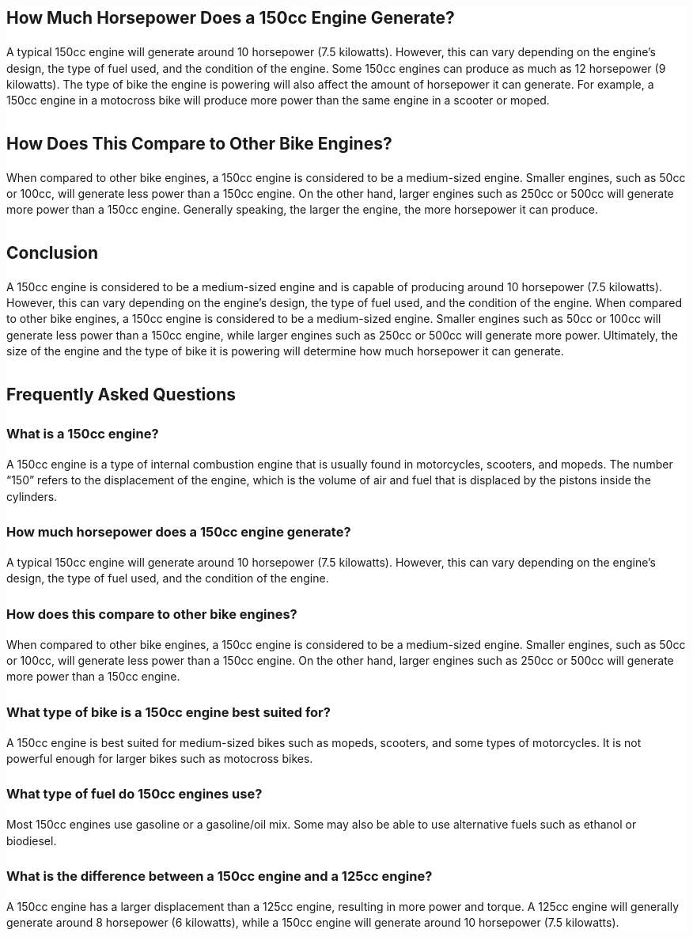 <h2>How Much Horsepower Does a 150cc Engine Generate?</h2>

<p>A typical 150cc engine will generate around 10 horsepower (7.5 kilowatts). However, this can vary depending on the engine’s design, the type of fuel used, and the condition of the engine. Some 150cc engines can produce as much as 12 horsepower (9 kilowatts). The type of bike the engine is powering will also affect the amount of horsepower it can generate. For example, a 150cc engine in a motocross bike will produce more power than the same engine in a scooter or moped.</p>

<h2>How Does This Compare to Other Bike Engines?</h2>

<p>When compared to other bike engines, a 150cc engine is considered to be a medium-sized engine. Smaller engines, such as 50cc or 100cc, will generate less power than a 150cc engine. On the other hand, larger engines such as 250cc or 500cc will generate more power than a 150cc engine. Generally speaking, the larger the engine, the more horsepower it can produce.</p>

<h2>Conclusion</h2>

<p>A 150cc engine is considered to be a medium-sized engine and is capable of producing around 10 horsepower (7.5 kilowatts). However, this can vary depending on the engine’s design, the type of fuel used, and the condition of the engine. When compared to other bike engines, a 150cc engine is considered to be a medium-sized engine. Smaller engines such as 50cc or 100cc will generate less power than a 150cc engine, while larger engines such as 250cc or 500cc will generate more power. Ultimately, the size of the engine and the type of bike it is powering will determine how much horsepower it can generate.</p>

<h2>Frequently Asked Questions</h2>

<h3>What is a 150cc engine?</h3>

<p>A 150cc engine is a type of internal combustion engine that is usually found in motorcycles, scooters, and mopeds. The number “150” refers to the displacement of the engine, which is the volume of air and fuel that is displaced by the pistons inside the cylinders.</p>

<h3>How much horsepower does a 150cc engine generate?</h3>

<p>A typical 150cc engine will generate around 10 horsepower (7.5 kilowatts). However, this can vary depending on the engine’s design, the type of fuel used, and the condition of the engine.</p>

<h3>How does this compare to other bike engines?</h3>

<p>When compared to other bike engines, a 150cc engine is considered to be a medium-sized engine. Smaller engines, such as 50cc or 100cc, will generate less power than a 150cc engine. On the other hand, larger engines such as 250cc or 500cc will generate more power than a 150cc engine.</p>

<h3>What type of bike is a 150cc engine best suited for?</h3>

<p>A 150cc engine is best suited for medium-sized bikes such as mopeds, scooters, and some types of motorcycles. It is not powerful enough for larger bikes such as motocross bikes.</p>

<h3>What type of fuel do 150cc engines use?</h3>

<p>Most 150cc engines use gasoline or a gasoline/oil mix. Some may also be able to use alternative fuels such as ethanol or biodiesel.</p>

<h3>What is the difference between a 150cc engine and a 125cc engine?</h3>

<p>A 150cc engine has a larger displacement than a 125cc engine, resulting in more power and torque. A 125cc engine will generally generate around 8 horsepower (6 kilowatts), while a 150cc engine will generate around 10 horsepower (7.5 kilowatts).</p>
